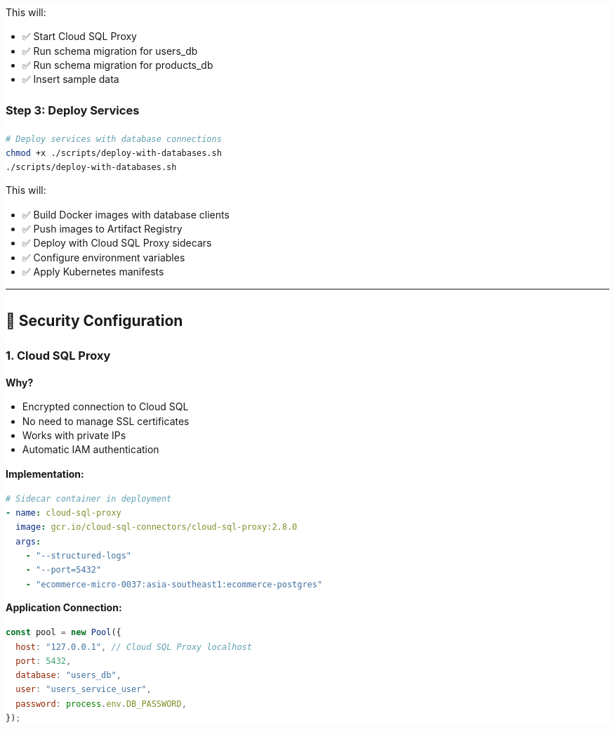 This will:

- ✅ Start Cloud SQL Proxy
- ✅ Run schema migration for users_db
- ✅ Run schema migration for products_db
- ✅ Insert sample data

### **Step 3: Deploy Services**

```bash
# Deploy services with database connections
chmod +x ./scripts/deploy-with-databases.sh
./scripts/deploy-with-databases.sh
```

This will:

- ✅ Build Docker images with database clients
- ✅ Push images to Artifact Registry
- ✅ Deploy with Cloud SQL Proxy sidecars
- ✅ Configure environment variables
- ✅ Apply Kubernetes manifests

---

## 🔐 Security Configuration

### **1. Cloud SQL Proxy**

**Why?**

- Encrypted connection to Cloud SQL
- No need to manage SSL certificates
- Works with private IPs
- Automatic IAM authentication

**Implementation:**

```yaml
# Sidecar container in deployment
- name: cloud-sql-proxy
  image: gcr.io/cloud-sql-connectors/cloud-sql-proxy:2.8.0
  args:
    - "--structured-logs"
    - "--port=5432"
    - "ecommerce-micro-0037:asia-southeast1:ecommerce-postgres"
```

**Application Connection:**

```javascript
const pool = new Pool({
  host: "127.0.0.1", // Cloud SQL Proxy localhost
  port: 5432,
  database: "users_db",
  user: "users_service_user",
  password: process.env.DB_PASSWORD,
});
```
